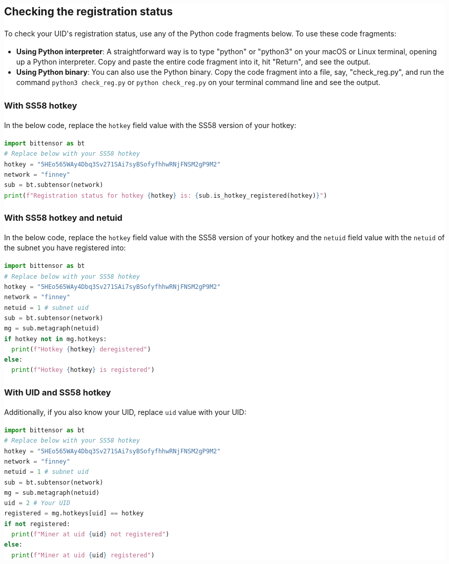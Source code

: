 ## Checking the registration status

To check your UID's registration status, use any of the Python code fragments below. To use these code fragments:

- **Using Python interpreter**: A straightforward way is to type "python" or "python3" on your macOS or Linux terminal, opening up a Python interpreter. Copy and paste the entire code fragment into it, hit "Return", and see the output.
- **Using Python binary**: You can also use the Python binary. Copy the code fragment into a file, say, "check_reg.py", and run the command `python3 check_reg.py` or `python check_reg.py` on your terminal command line and see the output.

### With SS58 hotkey

In the below code, replace the `hotkey` field value with the SS58 version of your hotkey:

```python
import bittensor as bt
# Replace below with your SS58 hotkey 
hotkey = "5HEo565WAy4Dbq3Sv271SAi7syBSofyfhhwRNjFNSM2gP9M2"
network = "finney"
sub = bt.subtensor(network)
print(f"Registration status for hotkey {hotkey} is: {sub.is_hotkey_registered(hotkey)}")
```

### With SS58 hotkey and netuid

In the below code, replace the `hotkey` field value with the SS58 version of your hotkey and the `netuid` field value with the `netuid` of the subnet you have registered into:

```python
import bittensor as bt
# Replace below with your SS58 hotkey 
hotkey = "5HEo565WAy4Dbq3Sv271SAi7syBSofyfhhwRNjFNSM2gP9M2"
network = "finney"
netuid = 1 # subnet uid
sub = bt.subtensor(network)
mg = sub.metagraph(netuid)
if hotkey not in mg.hotkeys:
  print(f"Hotkey {hotkey} deregistered")
else:
  print(f"Hotkey {hotkey} is registered")
```

### With UID and SS58 hotkey

Additionally, if you also know your UID, replace `uid` value with your UID:

```python
import bittensor as bt
# Replace below with your SS58 hotkey 
hotkey = "5HEo565WAy4Dbq3Sv271SAi7syBSofyfhhwRNjFNSM2gP9M2"
network = "finney"
netuid = 1 # subnet uid
sub = bt.subtensor(network)
mg = sub.metagraph(netuid)
uid = 2 # Your UID
registered = mg.hotkeys[uid] == hotkey
if not registered:
  print(f"Miner at uid {uid} not registered")
else:
  print(f"Miner at uid {uid} registered")
```
